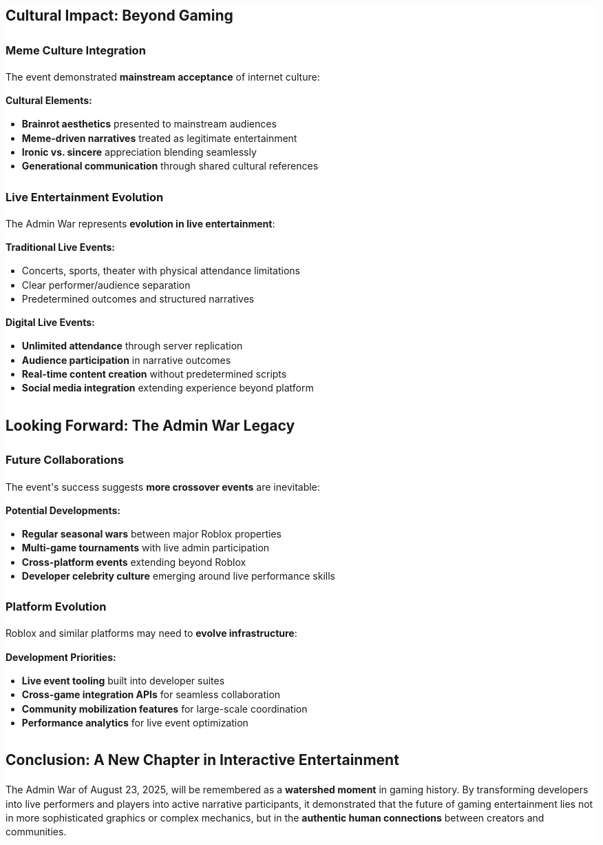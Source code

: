 ## Cultural Impact: Beyond Gaming

### Meme Culture Integration

The event demonstrated **mainstream acceptance** of internet culture:

**Cultural Elements:**
- **Brainrot aesthetics** presented to mainstream audiences
- **Meme-driven narratives** treated as legitimate entertainment
- **Ironic vs. sincere** appreciation blending seamlessly
- **Generational communication** through shared cultural references

### Live Entertainment Evolution

The Admin War represents **evolution in live entertainment**:

**Traditional Live Events:**
- Concerts, sports, theater with physical attendance limitations
- Clear performer/audience separation
- Predetermined outcomes and structured narratives

**Digital Live Events:**
- **Unlimited attendance** through server replication
- **Audience participation** in narrative outcomes
- **Real-time content creation** without predetermined scripts
- **Social media integration** extending experience beyond platform

## Looking Forward: The Admin War Legacy

### Future Collaborations

The event's success suggests **more crossover events** are inevitable:

**Potential Developments:**
- **Regular seasonal wars** between major Roblox properties
- **Multi-game tournaments** with live admin participation
- **Cross-platform events** extending beyond Roblox
- **Developer celebrity culture** emerging around live performance skills

### Platform Evolution

Roblox and similar platforms may need to **evolve infrastructure**:

**Development Priorities:**
- **Live event tooling** built into developer suites
- **Cross-game integration APIs** for seamless collaboration
- **Community mobilization features** for large-scale coordination
- **Performance analytics** for live event optimization

## Conclusion: A New Chapter in Interactive Entertainment

The Admin War of August 23, 2025, will be remembered as a **watershed moment** in gaming history. By transforming developers into live performers and players into active narrative participants, it demonstrated that the future of gaming entertainment lies not in more sophisticated graphics or complex mechanics, but in the **authentic human connections** between creators and communities.
